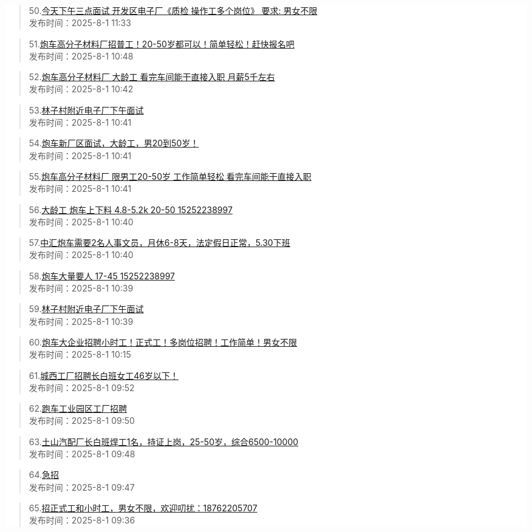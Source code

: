 >50.[今天下午三点面试
开发区电子厂《质检  操作工多个岗位》
要求:  男女不限](https://www.pzzc.net/forum.php?mod=viewthread&tid=10534359)<br>
>发布时间：2025-8-1 11:33

>51.[炮车高分子材料厂招普工！20-50岁都可以！简单轻松！赶快报名吧](https://www.pzzc.net/forum.php?mod=viewthread&tid=10534352)<br>
>发布时间：2025-8-1 10:48

>52.[炮车高分子材料厂 大龄工 看完车间能干直接入职 月薪5千左右](https://www.pzzc.net/forum.php?mod=viewthread&tid=10534348)<br>
>发布时间：2025-8-1 10:42

>53.[林子村附近电子厂下午面试](https://www.pzzc.net/forum.php?mod=viewthread&tid=10534347)<br>
>发布时间：2025-8-1 10:41

>54.[炮车新厂区面试，大龄工，男20到50岁！](https://www.pzzc.net/forum.php?mod=viewthread&tid=10534346)<br>
>发布时间：2025-8-1 10:41

>55.[炮车高分子材料厂 限男工20-50岁 工作简单轻松 看完车间能干直接入职](https://www.pzzc.net/forum.php?mod=viewthread&tid=10534345)<br>
>发布时间：2025-8-1 10:41

>56.[大龄工   炮车上下料  4.8-5.2k  20-50 15252238997](https://www.pzzc.net/forum.php?mod=viewthread&tid=10534344)<br>
>发布时间：2025-8-1 10:40

>57.[中汇炮车需要2名人事文员，月休6-8天，法定假日正常，5.30下班](https://www.pzzc.net/forum.php?mod=viewthread&tid=10534343)<br>
>发布时间：2025-8-1 10:40

>58.[炮车大量要人  17-45    15252238997](https://www.pzzc.net/forum.php?mod=viewthread&tid=10534341)<br>
>发布时间：2025-8-1 10:39

>59.[林子村附近电子厂下午面试](https://www.pzzc.net/forum.php?mod=viewthread&tid=10534340)<br>
>发布时间：2025-8-1 10:39

>60.[炮车大企业招聘小时工！正式工！多岗位招聘！工作简单！男女不限](https://www.pzzc.net/forum.php?mod=viewthread&tid=10534339)<br>
>发布时间：2025-8-1 10:15

>61.[城西工厂招聘长白班女工46岁以下！](https://www.pzzc.net/forum.php?mod=viewthread&tid=10534334)<br>
>发布时间：2025-8-1 09:52

>62.[跑车工业园区工厂招聘](https://www.pzzc.net/forum.php?mod=viewthread&tid=10534333)<br>
>发布时间：2025-8-1 09:50

>63.[土山汽配厂长白班焊工1名，持证上岗，25-50岁，综合6500-10000](https://www.pzzc.net/forum.php?mod=viewthread&tid=10534331)<br>
>发布时间：2025-8-1 09:48

>64.[急招](https://www.pzzc.net/forum.php?mod=viewthread&tid=10534330)<br>
>发布时间：2025-8-1 09:47

>65.[招正式工和小时工，男女不限，欢迎叨扰：18762205707](https://www.pzzc.net/forum.php?mod=viewthread&tid=10534328)<br>
>发布时间：2025-8-1 09:36
